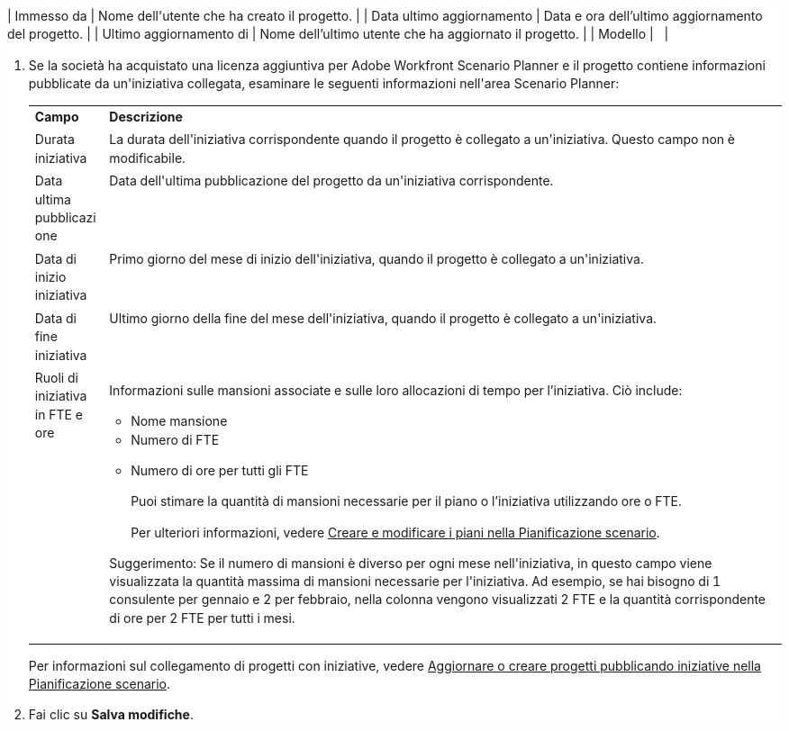    | Immesso da | Nome dell&#39;utente che ha creato il progetto. |
   | Data ultimo aggiornamento | Data e ora dell’ultimo aggiornamento del progetto. |
   | Ultimo aggiornamento di | Nome dell’ultimo utente che ha aggiornato il progetto. |
   | Modello |   |


1. Se la società ha acquistato una licenza aggiuntiva per Adobe Workfront Scenario Planner e il progetto contiene informazioni pubblicate da un&#39;iniziativa collegata, esaminare le seguenti informazioni nell&#39;area Scenario Planner:

   <table style="table-layout:auto"> 
    <col> 
    <col> 
    <tbody> 
     <tr> 
      <td role="rowheader"><b>Campo</b></td> 
      <td><b>Descrizione</b> </td> 
     </tr>
     <tr> 
      <td role="rowheader"><span>Durata iniziativa</span> </td> 
      <td><span>La durata dell'iniziativa corrispondente quando il progetto è collegato a un'iniziativa. Questo campo non è modificabile.</span> </td> 
     </tr> 
     <tr> 
      <td role="rowheader"><span>Data ultima pubblicazione</span> </td> 
      <td><span>Data dell'ultima pubblicazione del progetto da un'iniziativa corrispondente.</span> </td> 
     </tr> 
     <tr> 
      <td role="rowheader"><span>Data di inizio iniziativa</span> </td> 
      <td><span>Primo giorno del mese di inizio dell'iniziativa, quando il progetto è collegato a un'iniziativa.</span> </td> 
     </tr> 
     <tr> 
      <td role="rowheader"><span>Data di fine iniziativa</span> </td> 
      <td><span>Ultimo giorno della fine del mese dell'iniziativa, quando il progetto è collegato a un'iniziativa. </span> </td> 
     </tr> 
     <tr> 
      <td role="rowheader"><span>Ruoli di iniziativa in FTE e ore</span> </td> 
      <td> <p>Informazioni sulle mansioni associate e sulle loro allocazioni di tempo per l’iniziativa. Ciò include:</p> 
       <ul> 
        <li>Nome mansione</li> 
        <li>Numero di FTE</li> 
        <li> <p>Numero di ore per tutti gli FTE</p> <p>Puoi stimare la quantità di mansioni necessarie per il piano o l’iniziativa utilizzando ore o FTE. </p> <p>Per ulteriori informazioni, vedere <a href="../../../scenario-planner/create-and-edit-plans.md" class="MCXref xref">Creare e modificare i piani nella Pianificazione scenario</a>. </p> </li> 
       </ul> <p>Suggerimento: <span>Se il numero di mansioni è diverso per ogni mese nell'iniziativa, in questo campo viene visualizzata la quantità massima di mansioni necessarie per l'iniziativa. Ad esempio, se hai bisogno di 1 consulente per gennaio e 2 per febbraio, nella colonna vengono visualizzati 2 FTE e la quantità corrispondente di ore per 2 FTE per tutti i mesi.</span> </p> </td> 
     </tr> 
    </tbody> 
   </table>

   Per informazioni sul collegamento di progetti con iniziative, vedere [Aggiornare o creare progetti pubblicando iniziative nella Pianificazione scenario](../../../scenario-planner/publish-scenarios-update-projects.md).

1. Fai clic su **Salva modifiche**.
